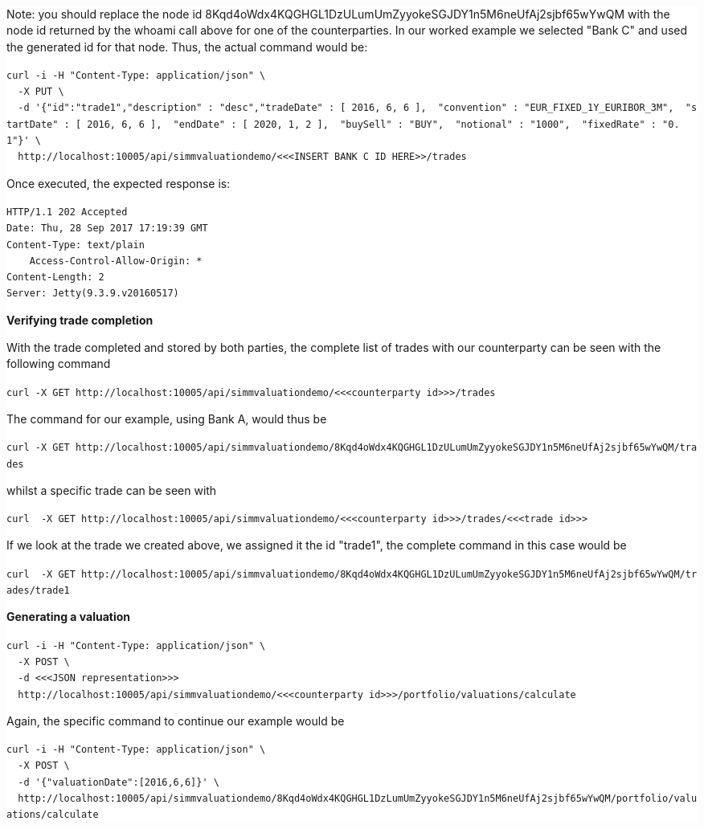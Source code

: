 Note: you should replace the node id 8Kqd4oWdx4KQGHGL1DzULumUmZyyokeSGJDY1n5M6neUfAj2sjbf65wYwQM with the node id returned by the
whoami call above for one of the counterparties. In our worked example we selected "Bank C" and used the generated id for that node.
Thus, the actual command would be:

    curl -i -H "Content-Type: application/json" \
      -X PUT \
      -d '{"id":"trade1","description" : "desc","tradeDate" : [ 2016, 6, 6 ],  "convention" : "EUR_FIXED_1Y_EURIBOR_3M",  "startDate" : [ 2016, 6, 6 ],  "endDate" : [ 2020, 1, 2 ],  "buySell" : "BUY",  "notional" : "1000",  "fixedRate" : "0.1"}' \
      http://localhost:10005/api/simmvaluationdemo/<<<INSERT BANK C ID HERE>>/trades

Once executed, the expected response is:

    HTTP/1.1 202 Accepted
    Date: Thu, 28 Sep 2017 17:19:39 GMT
    Content-Type: text/plain
        Access-Control-Allow-Origin: *
    Content-Length: 2
    Server: Jetty(9.3.9.v20160517)

**Verifying trade completion**

With the trade completed and stored by both parties, the complete list of trades with our counterparty can be seen with the following command

    curl -X GET http://localhost:10005/api/simmvaluationdemo/<<<counterparty id>>>/trades

The command for our example, using Bank A, would thus be

    curl -X GET http://localhost:10005/api/simmvaluationdemo/8Kqd4oWdx4KQGHGL1DzULumUmZyyokeSGJDY1n5M6neUfAj2sjbf65wYwQM/trades

whilst a specific trade can be seen with


    curl  -X GET http://localhost:10005/api/simmvaluationdemo/<<<counterparty id>>>/trades/<<<trade id>>>

If we look at the trade we created above, we assigned it the id "trade1", the complete command in this case would be

    curl  -X GET http://localhost:10005/api/simmvaluationdemo/8Kqd4oWdx4KQGHGL1DzULumUmZyyokeSGJDY1n5M6neUfAj2sjbf65wYwQM/trades/trade1

**Generating a valuation**

    curl -i -H "Content-Type: application/json" \
      -X POST \
      -d <<<JSON representation>>>
      http://localhost:10005/api/simmvaluationdemo/<<<counterparty id>>>/portfolio/valuations/calculate

Again, the specific command to continue our example would be

    curl -i -H "Content-Type: application/json" \
      -X POST \
      -d '{"valuationDate":[2016,6,6]}' \
      http://localhost:10005/api/simmvaluationdemo/8Kqd4oWdx4KQGHGL1DzLumUmZyyokeSGJDY1n5M6neUfAj2sjbf65wYwQM/portfolio/valuations/calculate
